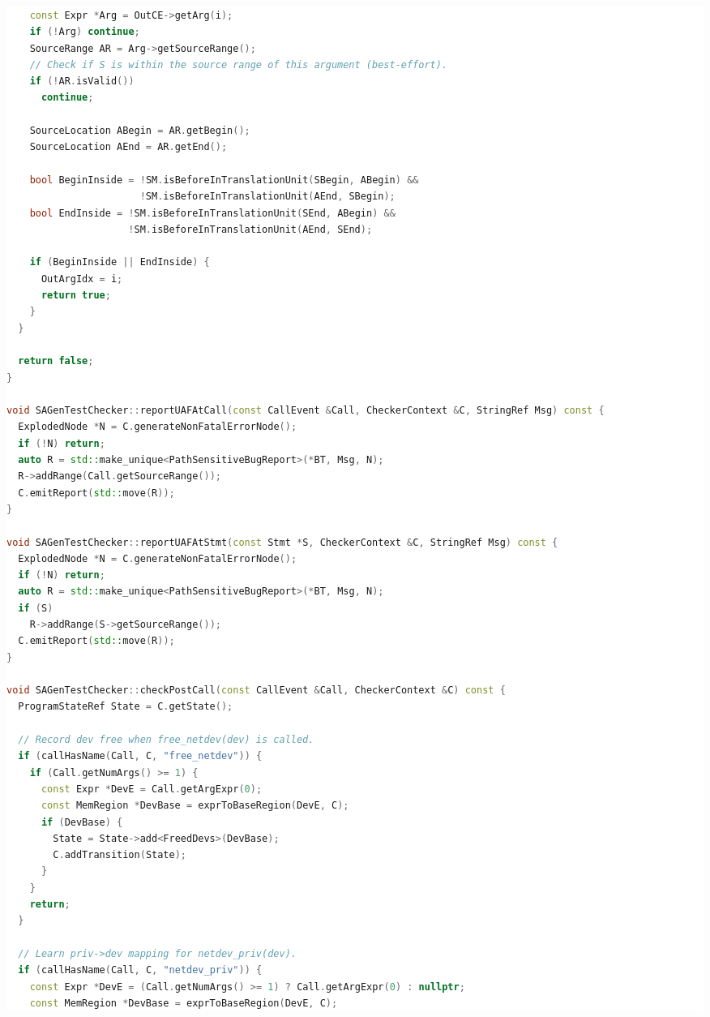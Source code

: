 ```cpp
    const Expr *Arg = OutCE->getArg(i);
    if (!Arg) continue;
    SourceRange AR = Arg->getSourceRange();
    // Check if S is within the source range of this argument (best-effort).
    if (!AR.isValid())
      continue;

    SourceLocation ABegin = AR.getBegin();
    SourceLocation AEnd = AR.getEnd();

    bool BeginInside = !SM.isBeforeInTranslationUnit(SBegin, ABegin) &&
                       !SM.isBeforeInTranslationUnit(AEnd, SBegin);
    bool EndInside = !SM.isBeforeInTranslationUnit(SEnd, ABegin) &&
                     !SM.isBeforeInTranslationUnit(AEnd, SEnd);

    if (BeginInside || EndInside) {
      OutArgIdx = i;
      return true;
    }
  }

  return false;
}

void SAGenTestChecker::reportUAFAtCall(const CallEvent &Call, CheckerContext &C, StringRef Msg) const {
  ExplodedNode *N = C.generateNonFatalErrorNode();
  if (!N) return;
  auto R = std::make_unique<PathSensitiveBugReport>(*BT, Msg, N);
  R->addRange(Call.getSourceRange());
  C.emitReport(std::move(R));
}

void SAGenTestChecker::reportUAFAtStmt(const Stmt *S, CheckerContext &C, StringRef Msg) const {
  ExplodedNode *N = C.generateNonFatalErrorNode();
  if (!N) return;
  auto R = std::make_unique<PathSensitiveBugReport>(*BT, Msg, N);
  if (S)
    R->addRange(S->getSourceRange());
  C.emitReport(std::move(R));
}

void SAGenTestChecker::checkPostCall(const CallEvent &Call, CheckerContext &C) const {
  ProgramStateRef State = C.getState();

  // Record dev free when free_netdev(dev) is called.
  if (callHasName(Call, C, "free_netdev")) {
    if (Call.getNumArgs() >= 1) {
      const Expr *DevE = Call.getArgExpr(0);
      const MemRegion *DevBase = exprToBaseRegion(DevE, C);
      if (DevBase) {
        State = State->add<FreedDevs>(DevBase);
        C.addTransition(State);
      }
    }
    return;
  }

  // Learn priv->dev mapping for netdev_priv(dev).
  if (callHasName(Call, C, "netdev_priv")) {
    const Expr *DevE = (Call.getNumArgs() >= 1) ? Call.getArgExpr(0) : nullptr;
    const MemRegion *DevBase = exprToBaseRegion(DevE, C);

```